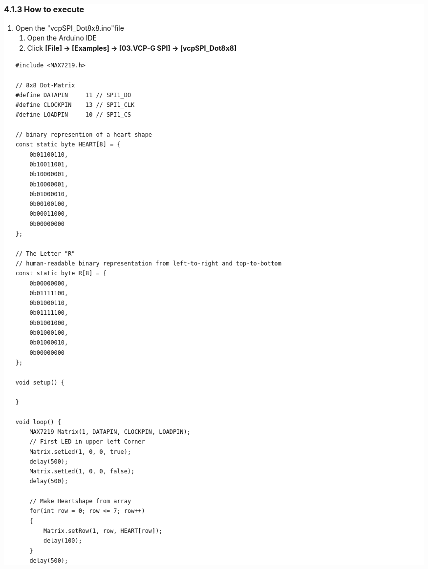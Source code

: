 ### 4.1.3 How to execute
1. Open the "vcpSPI_Dot8x8.ino"file  
    1. Open the Arduino IDE  
    2. Click **[File] -> [Examples] -> [03.VCP-G SPI] -> [vcpSPI_Dot8x8]**
    ```
    #include <MAX7219.h>

    // 8x8 Dot-Matrix
    #define DATAPIN     11 // SPI1_DO
    #define CLOCKPIN    13 // SPI1_CLK
    #define LOADPIN     10 // SPI1_CS

    // binary represention of a heart shape
    const static byte HEART[8] = {
        0b01100110,
        0b10011001,
        0b10000001,
        0b10000001,
        0b01000010,
        0b00100100,
        0b00011000,
        0b00000000
    };

    // The Letter "R"
    // human-readable binary representation from left-to-right and top-to-bottom    
    const static byte R[8] = {
        0b00000000,
        0b01111100,
        0b01000110,
        0b01111100,
        0b01001000,
        0b01000100,
        0b01000010,
        0b00000000
    };

    void setup() {

    }

    void loop() {
        MAX7219 Matrix(1, DATAPIN, CLOCKPIN, LOADPIN);
        // First LED in upper left Corner
        Matrix.setLed(1, 0, 0, true);
        delay(500);
        Matrix.setLed(1, 0, 0, false);
        delay(500);

        // Make Heartshape from array
        for(int row = 0; row <= 7; row++)
        {
            Matrix.setRow(1, row, HEART[row]);
            delay(100);
        }
        delay(500);
